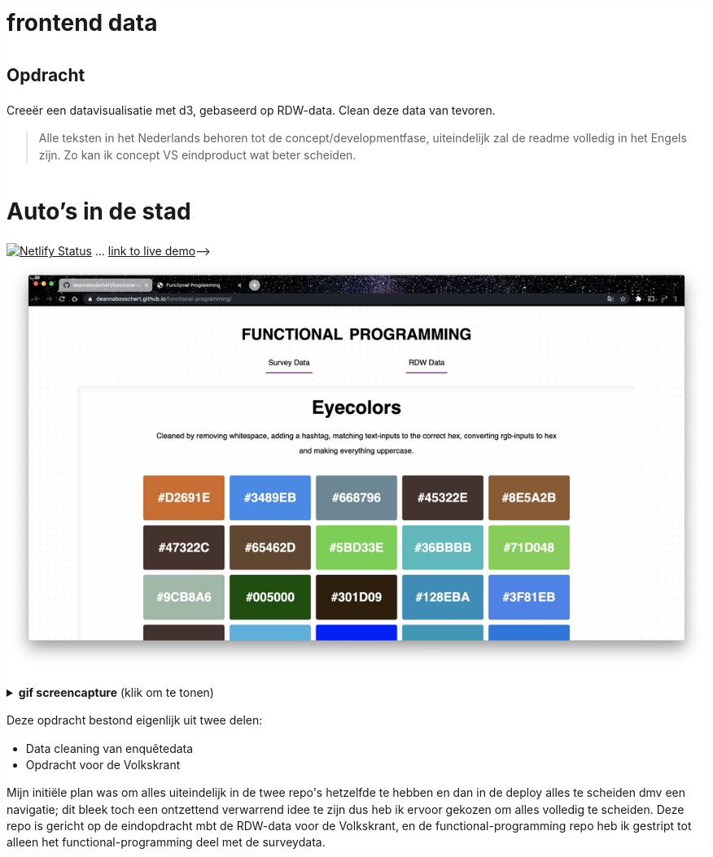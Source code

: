 # frontend data

## Opdracht

Creeër een datavisualisatie met d3, gebaseerd op RDW-data.
Clean deze data van tevoren.

> Alle teksten in het Nederlands behoren tot de concept/developmentfase, uiteindelijk zal de readme volledig in het Engels zijn. Zo kan ik concept VS eindproduct wat beter scheiden.

# Auto’s in de stad

[![Netlify Status](https://api.netlify.com/api/v1/badges/581f4463-abc5-4dcb-802f-dad50e683c44/deploy-status)](https://app.netlify.com/sites/frontend-data-2021/deploys)
 ... [link to live demo](https://frontend-data-2021.netlify.app/)-->
![screenshot of website](https://github.com/deannabosschert/frontend-data/blob/trunk/_site/assets/img/screenshot_website.png)

<details><summary><strong>gif screencapture</strong> (klik om te tonen)</summary></details>

Deze opdracht bestond eigenlijk uit twee delen:

-   Data cleaning van enquêtedata
-   Opdracht voor de Volkskrant

Mijn initiële plan was om alles uiteindelijk in de twee repo's hetzelfde te hebben en dan in de deploy alles te scheiden dmv een navigatie; dit bleek toch een ontzettend verwarrend idee te zijn dus heb ik ervoor gekozen om alles volledig te scheiden. Deze repo is gericht op de eindopdracht mbt de RDW-data voor de Volkskrant, en de functional-programming repo heb ik gestript tot alleen het functional-programming deel met de surveydata.
